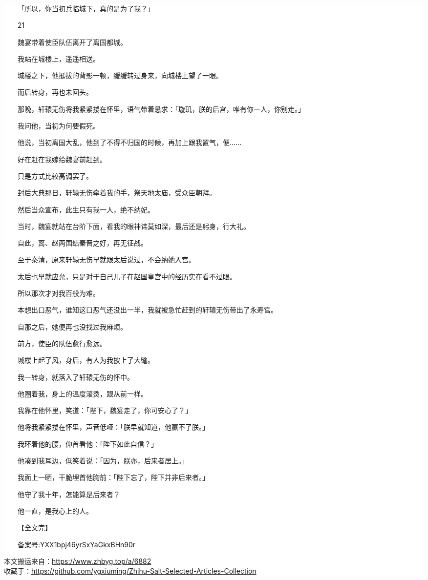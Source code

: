 &emsp;&emsp;「所以，你当初兵临城下，真的是为了我？」  
  
&emsp;&emsp;21  
  
&emsp;&emsp;魏宴带着使臣队伍离开了离国都城。  
  
&emsp;&emsp;我站在城楼上，遥遥相送。  
  
&emsp;&emsp;城楼之下，他挺拔的背影一顿，缓缓转过身来，向城楼上望了一眼。  
  
&emsp;&emsp;而后转身，再也未回头。  
  
&emsp;&emsp;那晚，轩辕无伤将我紧紧搂在怀里，语气带着恳求：「璇玑，朕的后宫，唯有你一人，你别走。」  
  
&emsp;&emsp;我问他，当初为何要假死。  
  
&emsp;&emsp;他说，当初离国大乱，他到了不得不归国的时候，再加上跟我置气，便……  
  
&emsp;&emsp;好在赶在我嫁给魏宴前赶到。  
  
&emsp;&emsp;只是方式比较高调罢了。  
  
&emsp;&emsp;封后大典那日，轩辕无伤牵着我的手，祭天地太庙，受众臣朝拜。  
  
&emsp;&emsp;然后当众宣布，此生只有我一人，绝不纳妃。  
  
&emsp;&emsp;当时，魏宴就站在台阶下面，看我的眼神讳莫如深，最后还是躬身，行大礼。  
  
&emsp;&emsp;自此，离、赵两国结秦晋之好，再无征战。  
  
&emsp;&emsp;至于秦清，原来轩辕无伤早就跟太后说过，不会纳她入宫。  
  
&emsp;&emsp;太后也早就应允，只是对于自己儿子在赵国皇宫中的经历实在看不过眼。  
  
&emsp;&emsp;所以那次才对我百般为难。  
  
&emsp;&emsp;本想出口恶气，谁知这口恶气还没出一半，我就被急忙赶到的轩辕无伤带出了永寿宫。  
  
&emsp;&emsp;自那之后，她便再也没找过我麻烦。  
  
&emsp;&emsp;前方，使臣的队伍愈行愈远。  
  
&emsp;&emsp;城楼上起了风，身后，有人为我披上了大氅。  
  
&emsp;&emsp;我一转身，就落入了轩辕无伤的怀中。  
  
&emsp;&emsp;他圈着我，身上的温度滚烫，跟从前一样。  
  
&emsp;&emsp;我靠在他怀里，笑道：「陛下，魏宴走了，你可安心了？」  
  
&emsp;&emsp;他将我紧紧搂在怀里，声音低哑：「朕早就知道，他赢不了朕。」  
  
&emsp;&emsp;我环着他的腰，仰首看他：「陛下如此自信？」  
  
&emsp;&emsp;他凑到我耳边，低笑着说：「因为，朕亦，后来者居上。」  
  
&emsp;&emsp;我面上一晒，干脆埋首他胸前：「陛下忘了，陛下并非后来者。」  
  
&emsp;&emsp;他守了我十年，怎能算是后来者？  
  
&emsp;&emsp;他一直，是我心上的人。  
  
&emsp;&emsp;【全文完】  
  
&emsp;&emsp;备案号:YXX1bpj46yrSxYaGkxBHn90r  
  
本文搬运来自：https://www.zhbyg.top/a/6882  
 收藏于：https://github.com/ygxiuming/Zhihu-Salt-Selected-Articles-Collection